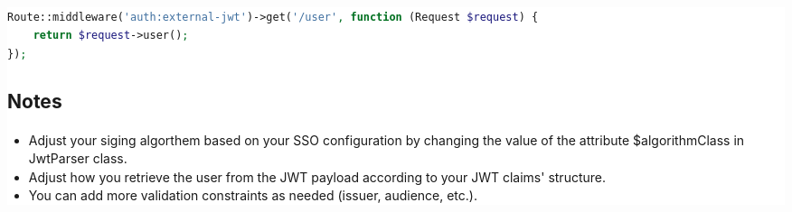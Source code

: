 ```php name=routes/api.php
Route::middleware('auth:external-jwt')->get('/user', function (Request $request) {
    return $request->user();
});
```

## Notes
- Adjust your siging algorthem based on your SSO configuration by changing the value of the attribute $algorithmClass in JwtParser class.
- Adjust how you retrieve the user from the JWT payload according to your JWT claims' structure.
- You can add more validation constraints as needed (issuer, audience, etc.).
